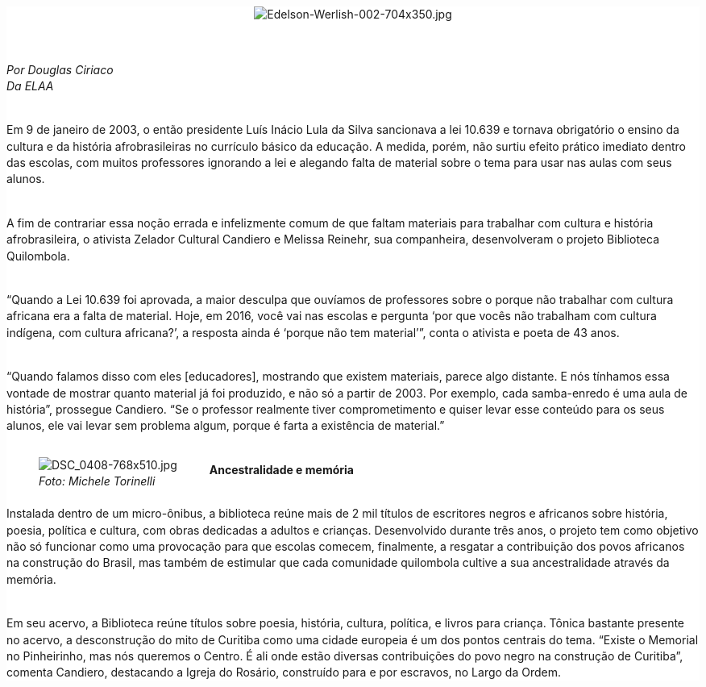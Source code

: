 <p style="text-align:center"><img alt="Edelson-Werlish-002-704x350.jpg" height="348" src="//farm6.staticflickr.com/5766/30549413572_c8aac82b5a_b.jpg" width="700" /></p>

<p>&nbsp;</p>

<p><em>Por Douglas Ciriaco<br />
Da ELAA&nbsp;</em></p>

<p><br />
Em 9 de janeiro de 2003, o ent&atilde;o presidente Lu&iacute;s In&aacute;cio Lula da Silva sancionava a lei 10.639 e tornava obrigat&oacute;rio o ensino da cultura e da hist&oacute;ria afrobrasileiras no curr&iacute;culo b&aacute;sico da educa&ccedil;&atilde;o. A medida, por&eacute;m, n&atilde;o surtiu efeito pr&aacute;tico imediato dentro das escolas, com muitos professores ignorando a lei e alegando falta de material sobre o tema para usar nas aulas com seus alunos.</p>

<p><br />
A fim de contrariar essa no&ccedil;&atilde;o errada e infelizmente comum de que faltam materiais para trabalhar com cultura e hist&oacute;ria afrobrasileira, o ativista Zelador Cultural Candiero e Melissa Reinehr, sua companheira, desenvolveram o projeto Biblioteca Quilombola.</p>

<p><br />
&ldquo;Quando a Lei 10.639 foi aprovada, a maior desculpa que ouv&iacute;amos de professores sobre o porque n&atilde;o trabalhar com cultura africana era a falta de material. Hoje, em 2016, voc&ecirc; vai nas escolas e pergunta &lsquo;por que voc&ecirc;s n&atilde;o trabalham com cultura ind&iacute;gena, com cultura africana?&rsquo;, a resposta ainda &eacute; &lsquo;porque n&atilde;o tem material&rsquo;&rdquo;, conta o ativista e poeta de 43 anos.</p>

<p><br />
&ldquo;Quando falamos disso com eles [educadores], mostrando que existem materiais, parece algo distante. E n&oacute;s t&iacute;nhamos essa vontade de mostrar quanto material j&aacute; foi produzido, e n&atilde;o s&oacute; a partir de 2003. Por exemplo, cada samba-enredo &eacute; uma aula de hist&oacute;ria&rdquo;, prossegue Candiero. &ldquo;Se o professor realmente tiver comprometimento e quiser levar esse conte&uacute;do para os seus alunos, ele vai levar sem problema algum, porque &eacute; farta a exist&ecirc;ncia de material.&rdquo;</p>

<figure class="image" style="float:left"><img alt="DSC_0408-768x510.jpg" height="299" src="//farm6.staticflickr.com/5539/30629871056_75156c98ef_b.jpg" width="450" />
<figcaption><em>Foto: Michele Torinelli</em></figcaption>
</figure>

<p><br />
<strong>Ancestralidade e mem&oacute;ria</strong></p>

<p><br />
Instalada dentro de um micro-&ocirc;nibus, a biblioteca re&uacute;ne mais de 2 mil t&iacute;tulos de escritores negros e africanos sobre hist&oacute;ria, poesia, pol&iacute;tica e cultura, com obras dedicadas a adultos e crian&ccedil;as. Desenvolvido durante tr&ecirc;s anos, o projeto tem como objetivo n&atilde;o s&oacute; funcionar como uma provoca&ccedil;&atilde;o para que escolas comecem, finalmente, a resgatar a contribui&ccedil;&atilde;o dos povos africanos na constru&ccedil;&atilde;o do Brasil, mas tamb&eacute;m de estimular que cada comunidade quilombola cultive a sua ancestralidade atrav&eacute;s da mem&oacute;ria.</p>

<p><br />
Em seu acervo, a Biblioteca re&uacute;ne t&iacute;tulos sobre poesia, hist&oacute;ria, cultura, pol&iacute;tica, e livros para crian&ccedil;a. T&ocirc;nica bastante presente no acervo, a desconstru&ccedil;&atilde;o do mito de Curitiba como uma cidade europeia &eacute; um dos pontos centrais do tema. &ldquo;Existe o Memorial no Pinheirinho, mas n&oacute;s queremos o Centro. &Eacute; ali onde est&atilde;o diversas contribui&ccedil;&otilde;es do povo negro na constru&ccedil;&atilde;o de Curitiba&rdquo;, comenta Candiero, destacando a Igreja do Ros&aacute;rio, constru&iacute;do para e por escravos, no Largo da Ordem.</p>
